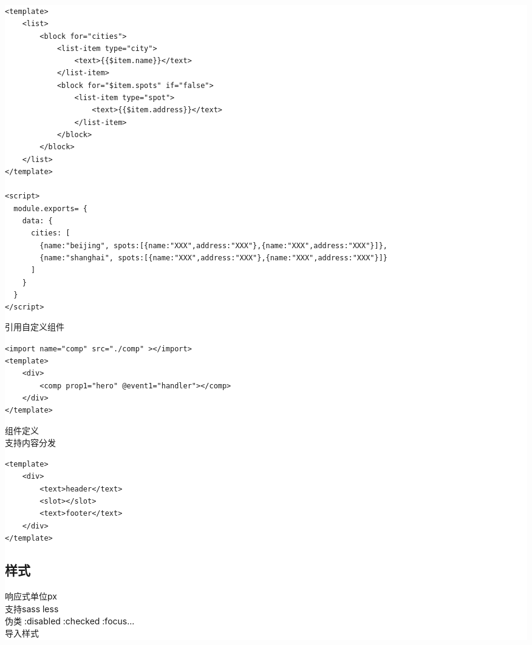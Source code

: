 
    <template>
        <list>
            <block for="cities">
                <list-item type="city">
                    <text>{{$item.name}}</text>
                </list-item>
                <block for="$item.spots" if="false">
                    <list-item type="spot">
                        <text>{{$item.address}}</text>
                    </list-item>
                </block>
            </block>
        </list>
    </template>

    <script>
      module.exports= {
        data: {
          cities: [
            {name:"beijing", spots:[{name:"XXX",address:"XXX"},{name:"XXX",address:"XXX"}]},
            {name:"shanghai", spots:[{name:"XXX",address:"XXX"},{name:"XXX",address:"XXX"}]}
          ]
        }
      }
    </script>

引用自定义组件

    <import name="comp" src="./comp" ></import>
    <template>
        <div>
            <comp prop1="hero" @event1="handler"></comp>
        </div>
    </template>

组件定义  
支持内容分发

    <template>
        <div>
            <text>header</text>
            <slot></slot>
            <text>footer</text>
        </div>
    </template>

样式
---
响应式单位px  
支持sass less  
伪类 :disabled :checked :focus...  
导入样式 
    